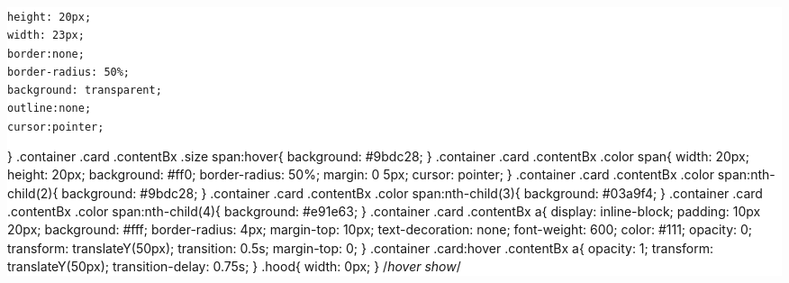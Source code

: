     height: 20px;
    width: 23px;
    border:none;
    border-radius: 50%;
    background: transparent;
    outline:none;
    cursor:pointer;
    
}
.container .card .contentBx .size span:hover{
  background: #9bdc28;
}
.container .card .contentBx .color span{
  width: 20px;
  height: 20px;
  background: #ff0;
  border-radius: 50%;
  margin: 0 5px;
  cursor: pointer;
}
.container .card .contentBx .color span:nth-child(2){
  background: #9bdc28;
}
.container .card .contentBx .color span:nth-child(3){
  background: #03a9f4;
}
.container .card .contentBx .color span:nth-child(4){
  background: #e91e63;
}
.container .card .contentBx a{
  display: inline-block;
  padding: 10px 20px;
  background: #fff;
  border-radius: 4px;
  margin-top: 10px;
  text-decoration: none;
  font-weight: 600;
  color: #111;
  opacity: 0;
  transform: translateY(50px);
  transition: 0.5s;
  margin-top: 0;
}
.container .card:hover .contentBx a{
  opacity: 1;
  transform: translateY(50px);
  transition-delay: 0.75s; 
}
.hood{
    width: 0px;
}
/*hover show*/
